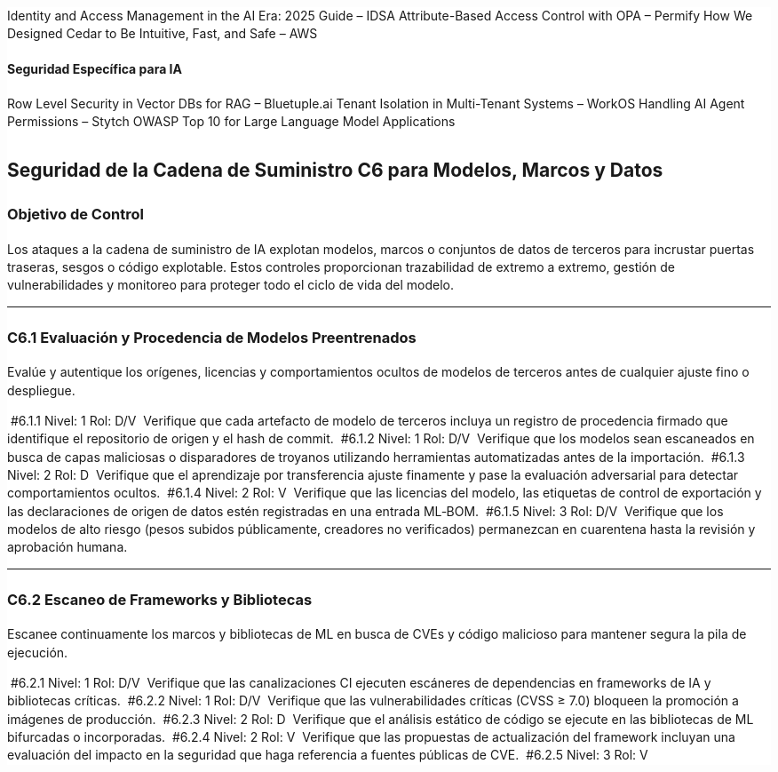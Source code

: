 Identity and Access Management in the AI Era: 2025 Guide – IDSA
Attribute-Based Access Control with OPA – Permify
How We Designed Cedar to Be Intuitive, Fast, and Safe – AWS
​
#### Seguridad Específica para IA

Row Level Security in Vector DBs for RAG – Bluetuple.ai
Tenant Isolation in Multi-Tenant Systems – WorkOS
Handling AI Agent Permissions – Stytch
OWASP Top 10 for Large Language Model Applications

## Seguridad de la Cadena de Suministro C6 para Modelos, Marcos y Datos

### Objetivo de Control

Los ataques a la cadena de suministro de IA explotan modelos, marcos o conjuntos de datos de terceros para incrustar puertas traseras, sesgos o código explotable. Estos controles proporcionan trazabilidad de extremo a extremo, gestión de vulnerabilidades y monitoreo para proteger todo el ciclo de vida del modelo.

---

### C6.1 Evaluación y Procedencia de Modelos Preentrenados

Evalúe y autentique los orígenes, licencias y comportamientos ocultos de modelos de terceros antes de cualquier ajuste fino o despliegue.

 #6.1.1    Nivel: 1    Rol: D/V
 Verifique que cada artefacto de modelo de terceros incluya un registro de procedencia firmado que identifique el repositorio de origen y el hash de commit.
 #6.1.2    Nivel: 1    Rol: D/V
 Verifique que los modelos sean escaneados en busca de capas maliciosas o disparadores de troyanos utilizando herramientas automatizadas antes de la importación.
 #6.1.3    Nivel: 2    Rol: D
 Verifique que el aprendizaje por transferencia ajuste finamente y pase la evaluación adversarial para detectar comportamientos ocultos.
 #6.1.4    Nivel: 2    Rol: V
 Verifique que las licencias del modelo, las etiquetas de control de exportación y las declaraciones de origen de datos estén registradas en una entrada ML‑BOM.
 #6.1.5    Nivel: 3    Rol: D/V
 Verifique que los modelos de alto riesgo (pesos subidos públicamente, creadores no verificados) permanezcan en cuarentena hasta la revisión y aprobación humana.

---

### C6.2 Escaneo de Frameworks y Bibliotecas

Escanee continuamente los marcos y bibliotecas de ML en busca de CVEs y código malicioso para mantener segura la pila de ejecución.

 #6.2.1    Nivel: 1    Rol: D/V
 Verifique que las canalizaciones CI ejecuten escáneres de dependencias en frameworks de IA y bibliotecas críticas.
 #6.2.2    Nivel: 1    Rol: D/V
 Verifique que las vulnerabilidades críticas (CVSS ≥ 7.0) bloqueen la promoción a imágenes de producción.
 #6.2.3    Nivel: 2    Rol: D
 Verifique que el análisis estático de código se ejecute en las bibliotecas de ML bifurcadas o incorporadas.
 #6.2.4    Nivel: 2    Rol: V
 Verifique que las propuestas de actualización del framework incluyan una evaluación del impacto en la seguridad que haga referencia a fuentes públicas de CVE.
 #6.2.5    Nivel: 3    Rol: V